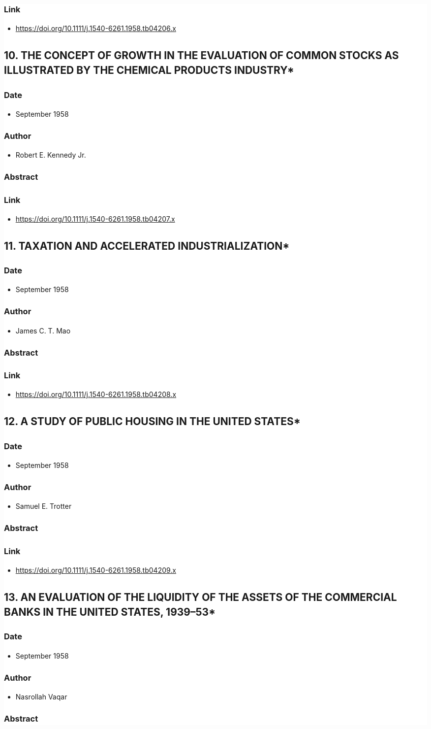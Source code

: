 ### Link
- https://doi.org/10.1111/j.1540-6261.1958.tb04206.x

## 10. THE CONCEPT OF GROWTH IN THE EVALUATION OF COMMON STOCKS AS ILLUSTRATED BY THE CHEMICAL PRODUCTS INDUSTRY*
### Date
- September 1958
### Author
- Robert E. Kennedy Jr.
### Abstract

### Link
- https://doi.org/10.1111/j.1540-6261.1958.tb04207.x

## 11. TAXATION AND ACCELERATED INDUSTRIALIZATION*
### Date
- September 1958
### Author
- James C. T. Mao
### Abstract

### Link
- https://doi.org/10.1111/j.1540-6261.1958.tb04208.x

## 12. A STUDY OF PUBLIC HOUSING IN THE UNITED STATES*
### Date
- September 1958
### Author
- Samuel E. Trotter
### Abstract

### Link
- https://doi.org/10.1111/j.1540-6261.1958.tb04209.x

## 13. AN EVALUATION OF THE LIQUIDITY OF THE ASSETS OF THE COMMERCIAL BANKS IN THE UNITED STATES, 1939–53*
### Date
- September 1958
### Author
- Nasrollah Vaqar
### Abstract
